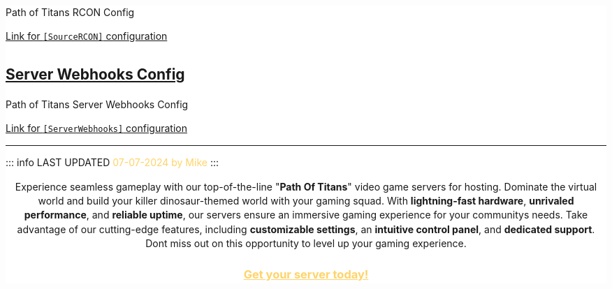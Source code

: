Path of Titans RCON Config

[Link for `[SourceRCON]` configuration](Path-of-Titans-RCON-Config)

## [Server Webhooks Config](./Path-of-Titans-Webhook-Config)

Path of Titans Server Webhooks Config

[Link for `[ServerWebhooks]` configuration](./Path-of-Titans-Webhook-Config)

---

::: info LAST UPDATED
<span style="color: #ffd369;">07-07-2024 by Mike</span>
:::

<p style="text-align: center;"><span data-preserver-spaces="true">Experience seamless gameplay with our top-of-the-line "</span><strong><span data-preserver-spaces="true">Path Of Titans</span></strong><span data-preserver-spaces="true">" video game servers for hosting. Dominate the virtual world and build your killer dinosaur-themed world with your gaming squad. </span><span data-preserver-spaces="true">With </span><strong><span data-preserver-spaces="true">lightning-fast hardware</span></strong><span data-preserver-spaces="true">, </span><strong><span data-preserver-spaces="true">unrivaled performance</span></strong><span data-preserver-spaces="true">, and </span><strong><span data-preserver-spaces="true">reliable uptime</span></strong><span data-preserver-spaces="true">, our servers ensure an immersive gaming experience for your communitys needs. </span><span data-preserver-spaces="true">Take advantage of our cutting-edge features, including </span><strong><span data-preserver-spaces="true">customizable settings</span></strong><span data-preserver-spaces="true">, an </span><strong><span data-preserver-spaces="true">intuitive control panel</span></strong><span data-preserver-spaces="true">, and </span><strong><span data-preserver-spaces="true">dedicated support</span></strong><span data-preserver-spaces="true">. Dont miss out on this opportunity to level up your gaming experience.</span></p>
<h3 style="text-align: center;"><span style="color: #ffd369;"><a style="color: #ffd369;" href="https://gameservershub.com/hosting/path-of-titans/"><strong>Get your server today!</strong></a></span></h3>

